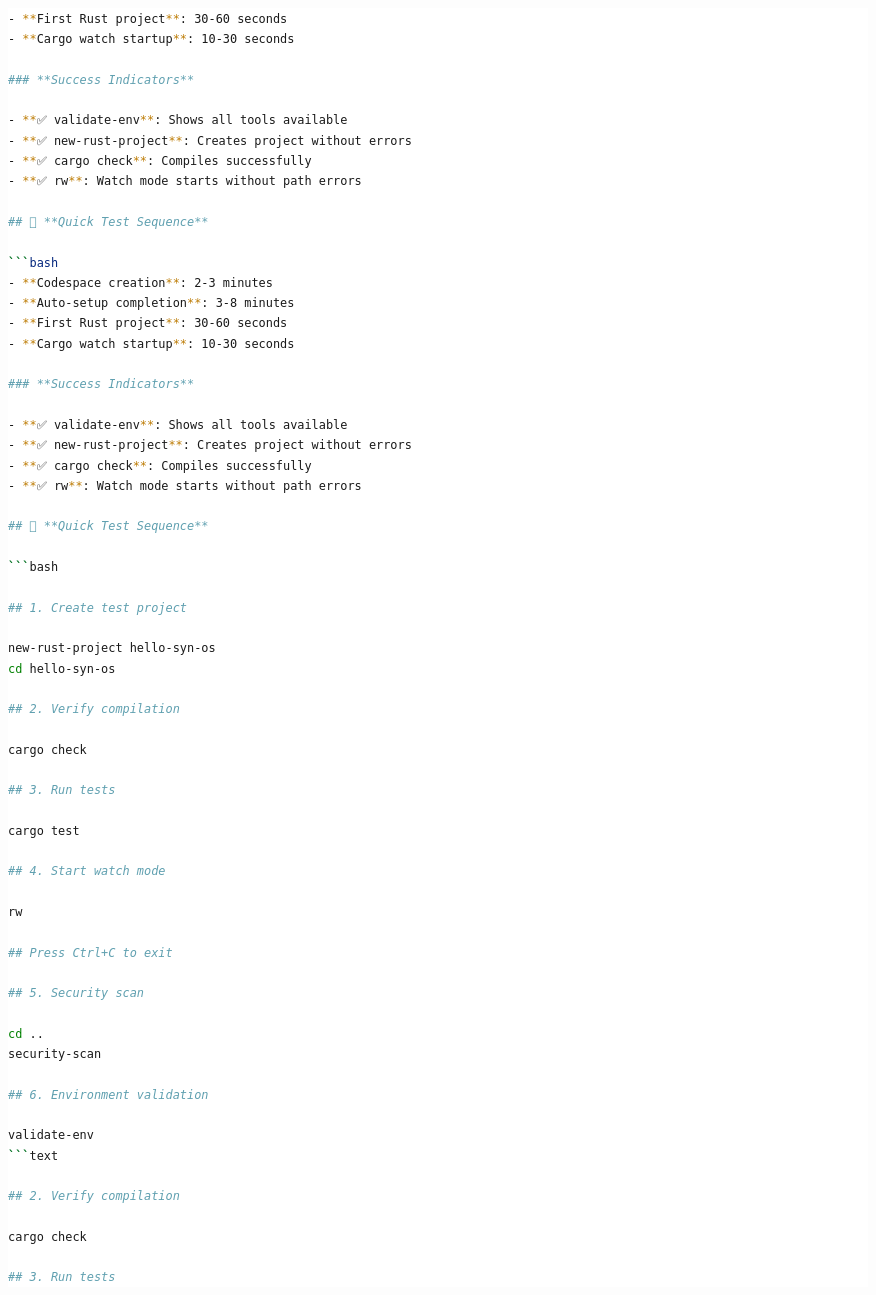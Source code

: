 ```bash
- **First Rust project**: 30-60 seconds
- **Cargo watch startup**: 10-30 seconds

### **Success Indicators**

- **✅ validate-env**: Shows all tools available
- **✅ new-rust-project**: Creates project without errors
- **✅ cargo check**: Compiles successfully
- **✅ rw**: Watch mode starts without path errors

## 🎯 **Quick Test Sequence**

```bash
- **Codespace creation**: 2-3 minutes
- **Auto-setup completion**: 3-8 minutes
- **First Rust project**: 30-60 seconds
- **Cargo watch startup**: 10-30 seconds

### **Success Indicators**

- **✅ validate-env**: Shows all tools available
- **✅ new-rust-project**: Creates project without errors
- **✅ cargo check**: Compiles successfully
- **✅ rw**: Watch mode starts without path errors

## 🎯 **Quick Test Sequence**

```bash

## 1. Create test project

new-rust-project hello-syn-os
cd hello-syn-os

## 2. Verify compilation

cargo check

## 3. Run tests

cargo test

## 4. Start watch mode

rw

## Press Ctrl+C to exit

## 5. Security scan

cd ..
security-scan

## 6. Environment validation

validate-env
```text

## 2. Verify compilation

cargo check

## 3. Run tests
```